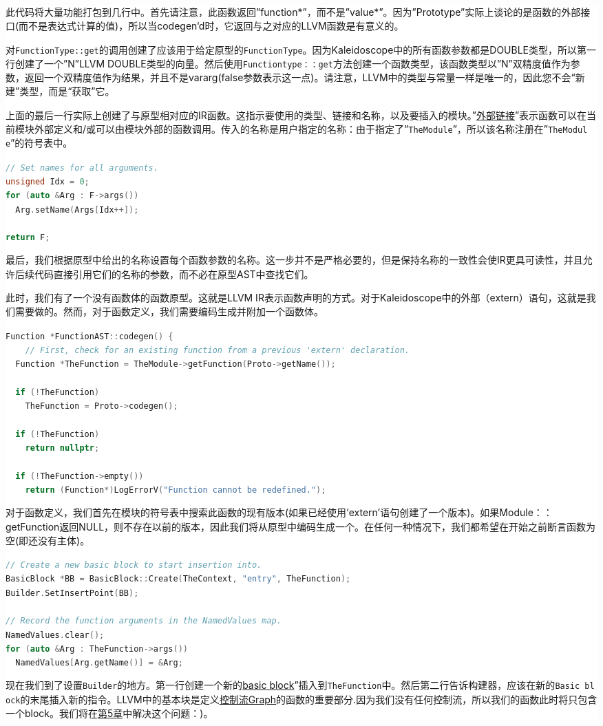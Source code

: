 此代码将大量功能打包到几行中。首先请注意，此函数返回”function\*”，而不是”value\*”。因为”Prototype”实际上谈论的是函数的外部接口(而不是表达式计算的值)，所以当codegen‘d时，它返回与之对应的LLVM函数是有意义的。

对`FunctionType::get`的调用创建了应该用于给定原型的`FunctionType`。因为Kaleidoscope中的所有函数参数都是DOUBLE类型，所以第一行创建了一个”N”LLVM DOUBLE类型的向量。然后使用`Functiontype：：get`方法创建一个函数类型，该函数类型以”N”双精度值作为参数，返回一个双精度值作为结果，并且不是vararg(false参数表示这一点)。请注意，LLVM中的类型与常量一样是唯一的，因此您不会“新建”类型，而是“获取”它。

上面的最后一行实际上创建了与原型相对应的IR函数。这指示要使用的类型、链接和名称，以及要插入的模块。”[外部链接](https://llvm.org/docs/LangRef.html#linkage)”表示函数可以在当前模块外部定义和/或可以由模块外部的函数调用。传入的名称是用户指定的名称：由于指定了”`TheModule`”，所以该名称注册在”`TheModule`”的符号表中。

```c++
// Set names for all arguments.
unsigned Idx = 0;
for (auto &Arg : F->args())
  Arg.setName(Args[Idx++]);

return F;
```

最后，我们根据原型中给出的名称设置每个函数参数的名称。这一步并不是严格必要的，但是保持名称的一致性会使IR更具可读性，并且允许后续代码直接引用它们的名称的参数，而不必在原型AST中查找它们。

此时，我们有了一个没有函数体的函数原型。这就是LLVM IR表示函数声明的方式。对于Kaleidoscope中的外部（extern）语句，这就是我们需要做的。然而，对于函数定义，我们需要编码生成并附加一个函数体。

```c++
Function *FunctionAST::codegen() {
    // First, check for an existing function from a previous 'extern' declaration.
  Function *TheFunction = TheModule->getFunction(Proto->getName());

  if (!TheFunction)
    TheFunction = Proto->codegen();

  if (!TheFunction)
    return nullptr;

  if (!TheFunction->empty())
    return (Function*)LogErrorV("Function cannot be redefined.");
```

对于函数定义，我们首先在模块的符号表中搜索此函数的现有版本(如果已经使用‘extern’语句创建了一个版本)。如果Module：：getFunction返回NULL，则不存在以前的版本，因此我们将从原型中编码生成一个。在任何一种情况下，我们都希望在开始之前断言函数为空(即还没有主体)。

```c++
// Create a new basic block to start insertion into.
BasicBlock *BB = BasicBlock::Create(TheContext, "entry", TheFunction);
Builder.SetInsertPoint(BB);

// Record the function arguments in the NamedValues map.
NamedValues.clear();
for (auto &Arg : TheFunction->args())
  NamedValues[Arg.getName()] = &Arg;
```

现在我们到了设置`Builder`的地方。第一行创建一个新的[basic block](http://en.wikipedia.org/wiki/Basic_block)”插入到`TheFunction`中。然后第二行告诉构建器，应该在新的`Basic block`的末尾插入新的指令。LLVM中的基本块是定义[控制流Graph](http://en.wikipedia.org/wiki/Control_flow_graph)的函数的重要部分.因为我们没有任何控制流，所以我们的函数此时将只包含一个block。我们将在[第5章](zh-LangImpl05.md)中解决这个问题：)。
